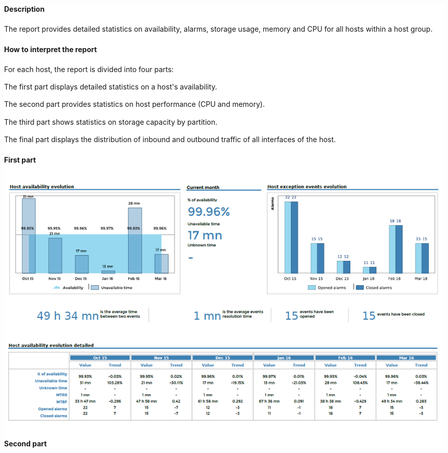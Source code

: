 #### Description

The report provides detailed statistics on availability, alarms, storage
usage, memory and CPU for all hosts within a host group.

#### How to interpret the report

For each host, the report is divided into four parts:

The first part displays detailed statistics on a host's availability.

The second part provides statistics on host performance (CPU and memory).

The third part shows statistics on storage capacity by partition.

The final part displays the distribution of inbound and outbound traffic
of all interfaces of the host.

#### First part

![image](../assets/reporting/guide/available-reports/Host-Detail-2_1_png.png)

![image](../assets/reporting/guide/available-reports/Host-Detail-2_2_png.png)

#### Second part
